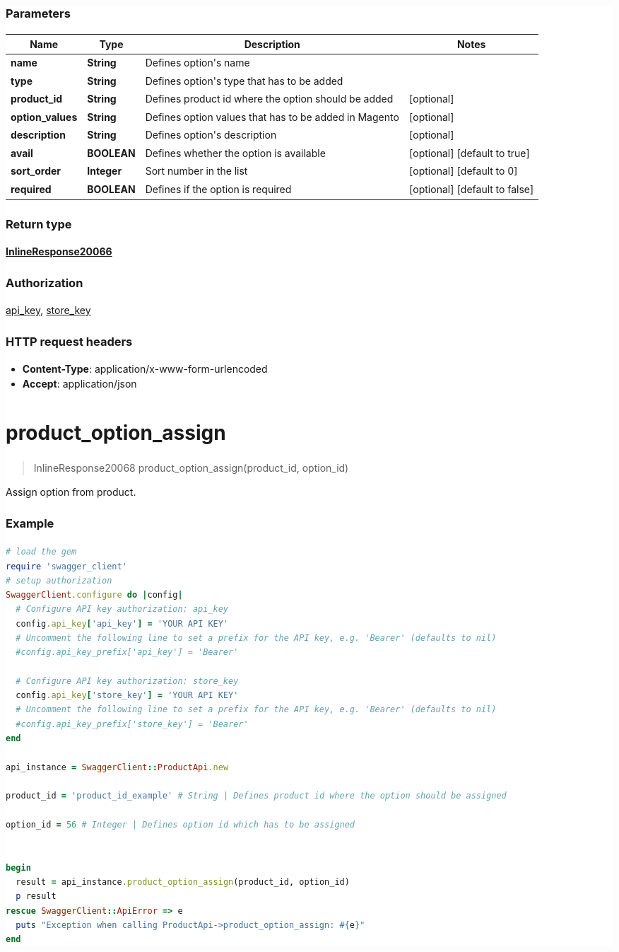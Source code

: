 ### Parameters

Name | Type | Description  | Notes
------------- | ------------- | ------------- | -------------
 **name** | **String**| Defines option&#39;s name | 
 **type** | **String**| Defines option&#39;s type that has to be added | 
 **product_id** | **String**| Defines product id where the option should be added | [optional] 
 **option_values** | **String**| Defines option values that has to be added in Magento | [optional] 
 **description** | **String**| Defines option&#39;s description | [optional] 
 **avail** | **BOOLEAN**| Defines whether the option is available | [optional] [default to true]
 **sort_order** | **Integer**| Sort number in the list | [optional] [default to 0]
 **required** | **BOOLEAN**| Defines if the option is required | [optional] [default to false]

### Return type

[**InlineResponse20066**](InlineResponse20066.md)

### Authorization

[api_key](../README.md#api_key), [store_key](../README.md#store_key)

### HTTP request headers

 - **Content-Type**: application/x-www-form-urlencoded
 - **Accept**: application/json



# **product_option_assign**
> InlineResponse20068 product_option_assign(product_id, option_id)



Assign option from product.

### Example
```ruby
# load the gem
require 'swagger_client'
# setup authorization
SwaggerClient.configure do |config|
  # Configure API key authorization: api_key
  config.api_key['api_key'] = 'YOUR API KEY'
  # Uncomment the following line to set a prefix for the API key, e.g. 'Bearer' (defaults to nil)
  #config.api_key_prefix['api_key'] = 'Bearer'

  # Configure API key authorization: store_key
  config.api_key['store_key'] = 'YOUR API KEY'
  # Uncomment the following line to set a prefix for the API key, e.g. 'Bearer' (defaults to nil)
  #config.api_key_prefix['store_key'] = 'Bearer'
end

api_instance = SwaggerClient::ProductApi.new

product_id = 'product_id_example' # String | Defines product id where the option should be assigned

option_id = 56 # Integer | Defines option id which has to be assigned


begin
  result = api_instance.product_option_assign(product_id, option_id)
  p result
rescue SwaggerClient::ApiError => e
  puts "Exception when calling ProductApi->product_option_assign: #{e}"
end
```